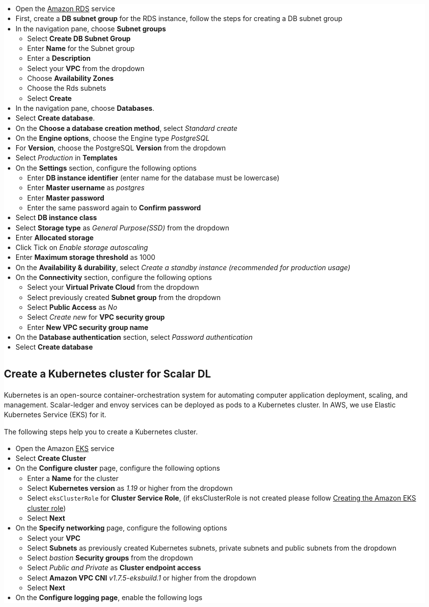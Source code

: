 * Open the [Amazon RDS](https://console.aws.amazon.com/rds/) service
* First, create a **DB subnet group** for the RDS instance, follow the steps for creating a DB subnet group
* In the navigation pane, choose **Subnet groups**
  * Select **Create DB Subnet Group**
  * Enter **Name** for the Subnet group
  * Enter a **Description**
  * Select your **VPC** from the dropdown
  * Choose **Availability Zones**
  * Choose the Rds subnets
  * Select **Create**
* In the navigation pane, choose **Databases**.
* Select **Create database**.
* On the **Choose a database creation method**, select _Standard create_
* On the **Engine options**, choose the Engine type _PostgreSQL_
* For **Version**, choose the PostgreSQL **Version** from the dropdown
* Select _Production_ in **Templates**
* On the **Settings** section, configure the following options
  * Enter **DB instance identifier** (enter name for the database must be lowercase)
  * Enter **Master username** as _postgres_
  * Enter **Master password**
  * Enter the same password again to **Confirm password**
* Select **DB instance class**
* Select **Storage type** as _General Purpose(SSD)_ from the dropdown
* Enter **Allocated storage**
* Click Tick on _Enable storage autoscaling_
* Enter **Maximum storage threshold** as 1000
* On the **Availability & durability**, select _Create a standby instance (recommended for production usage)_
* On the **Connectivity** section, configure the following options
  * Select your **Virtual Private Cloud** from the dropdown
  * Select previously created **Subnet group** from the dropdown
  * Select **Public Access** as _No_
  * Select _Create new_ for **VPC security group**
  * Enter **New VPC security group name**
* On the **Database authentication** section, select _Password authentication_
* Select **Create database**

## Create a Kubernetes cluster for Scalar DL

Kubernetes is an open-source container-orchestration system for automating computer application deployment, scaling, and management. Scalar-ledger and envoy services can be deployed as pods to a Kubernetes cluster. In AWS, we use Elastic Kubernetes Service (EKS) for it.

The following steps help you to create a Kubernetes cluster.

* Open the Amazon [EKS](https://console.aws.amazon.com/eks/home#/clusters) service
* Select **Create Cluster**
* On the **Configure cluster** page, configure the following options
  * Enter a **Name** for the cluster
  * Select **Kubernetes version** as _1.19_  or higher from the dropdown
  * Select `eksClusterRole` for **Cluster Service Role**, (if eksClusterRole is not created please follow [Creating the Amazon EKS cluster role](https://docs.aws.amazon.com/eks/latest/userguide/service_IAM_role.html]))
  * Select **Next**
* On the **Specify networking** page, configure the following options
  * Select your **VPC**
  * Select **Subnets** as previously created Kubernetes subnets, private subnets and public subnets from the dropdown
  * Select _bastion_ **Security groups** from the dropdown
  * Select _Public and Private_ as **Cluster endpoint access**
  * Select **Amazon VPC CNI** _v1.7.5-eksbuild.1_ or higher from the dropdown
  * Select **Next**
* On the **Configure logging page**, enable the following logs